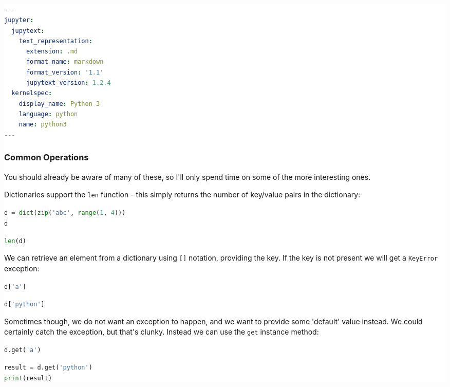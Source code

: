 ```yaml
---
jupyter:
  jupytext:
    text_representation:
      extension: .md
      format_name: markdown
      format_version: '1.1'
      jupytext_version: 1.2.4
  kernelspec:
    display_name: Python 3
    language: python
    name: python3
---
```


### Common Operations


You should already be aware of many of these, so I'll only spend time on some of the more interesting ones.


Dictionaries support the `len` function - this simply returns the number of key/value pairs in the dictionary:

```python
d = dict(zip('abc', range(1, 4)))
d
```

```python
len(d)
```

We can retrieve an element from a dictionary using `[]` notation, providing the key. If the key is not present we will get a `KeyError` exception:

```python
d['a']
```

```python
d['python']
```

Sometimes though, we do not want an exception to happen, and we want to provide some 'default' value instead.
We could certainly catch the exception, but that's clunky. Instead we can use the `get` instance method:

```python
d.get('a')
```

```python
result = d.get('python')
print(result)
```
